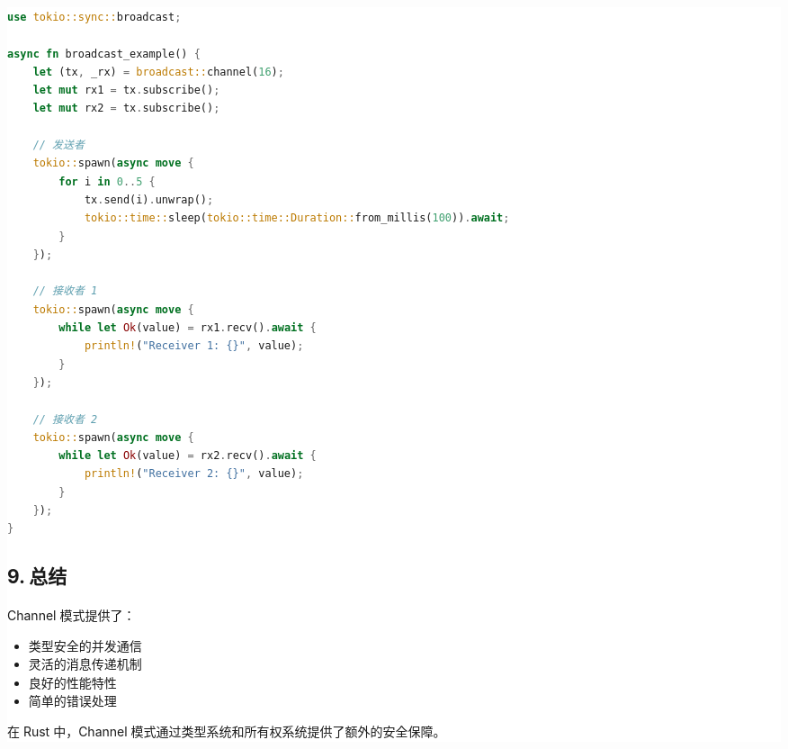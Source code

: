 ```rust
use tokio::sync::broadcast;

async fn broadcast_example() {
    let (tx, _rx) = broadcast::channel(16);
    let mut rx1 = tx.subscribe();
    let mut rx2 = tx.subscribe();
    
    // 发送者
    tokio::spawn(async move {
        for i in 0..5 {
            tx.send(i).unwrap();
            tokio::time::sleep(tokio::time::Duration::from_millis(100)).await;
        }
    });
    
    // 接收者 1
    tokio::spawn(async move {
        while let Ok(value) = rx1.recv().await {
            println!("Receiver 1: {}", value);
        }
    });
    
    // 接收者 2
    tokio::spawn(async move {
        while let Ok(value) = rx2.recv().await {
            println!("Receiver 2: {}", value);
        }
    });
}
```

## 9. 总结

Channel 模式提供了：

- 类型安全的并发通信
- 灵活的消息传递机制
- 良好的性能特性
- 简单的错误处理

在 Rust 中，Channel 模式通过类型系统和所有权系统提供了额外的安全保障。
